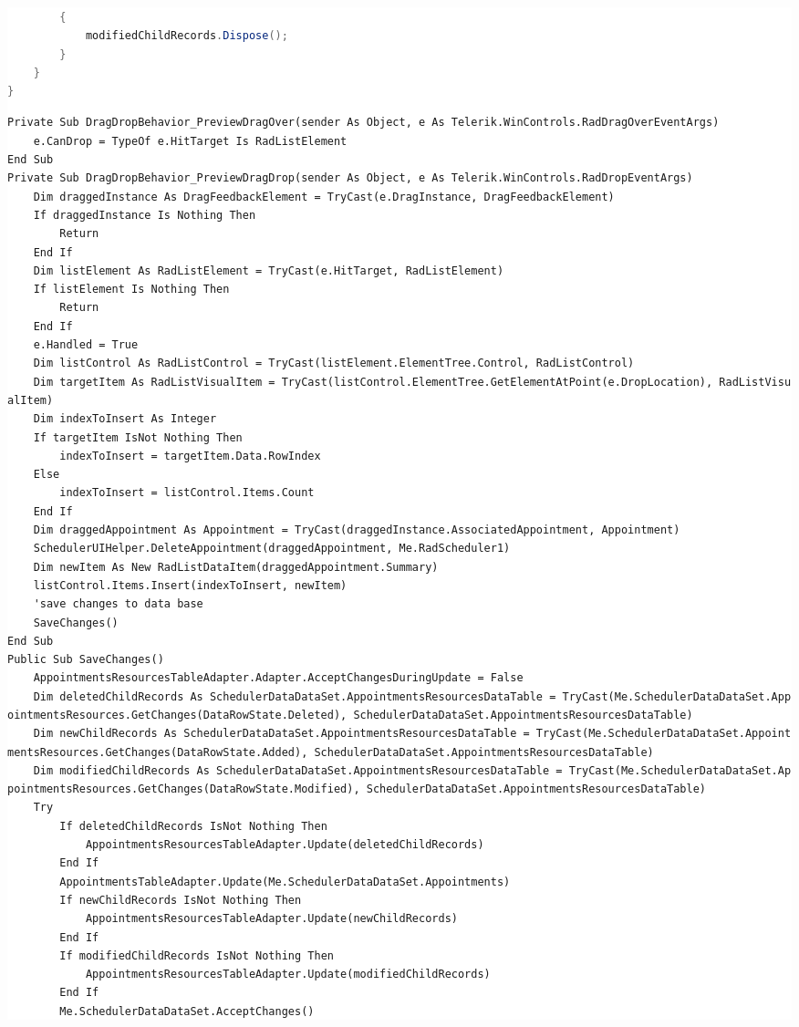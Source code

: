 ````C#
        {
            modifiedChildRecords.Dispose();
        }
    }
}

````
````VB.NET
Private Sub DragDropBehavior_PreviewDragOver(sender As Object, e As Telerik.WinControls.RadDragOverEventArgs)
    e.CanDrop = TypeOf e.HitTarget Is RadListElement
End Sub
Private Sub DragDropBehavior_PreviewDragDrop(sender As Object, e As Telerik.WinControls.RadDropEventArgs)
    Dim draggedInstance As DragFeedbackElement = TryCast(e.DragInstance, DragFeedbackElement)
    If draggedInstance Is Nothing Then
        Return
    End If
    Dim listElement As RadListElement = TryCast(e.HitTarget, RadListElement)
    If listElement Is Nothing Then
        Return
    End If
    e.Handled = True
    Dim listControl As RadListControl = TryCast(listElement.ElementTree.Control, RadListControl)
    Dim targetItem As RadListVisualItem = TryCast(listControl.ElementTree.GetElementAtPoint(e.DropLocation), RadListVisualItem)
    Dim indexToInsert As Integer
    If targetItem IsNot Nothing Then
        indexToInsert = targetItem.Data.RowIndex
    Else
        indexToInsert = listControl.Items.Count
    End If
    Dim draggedAppointment As Appointment = TryCast(draggedInstance.AssociatedAppointment, Appointment)
    SchedulerUIHelper.DeleteAppointment(draggedAppointment, Me.RadScheduler1)
    Dim newItem As New RadListDataItem(draggedAppointment.Summary)
    listControl.Items.Insert(indexToInsert, newItem)
    'save changes to data base
    SaveChanges()
End Sub
Public Sub SaveChanges()
    AppointmentsResourcesTableAdapter.Adapter.AcceptChangesDuringUpdate = False
    Dim deletedChildRecords As SchedulerDataDataSet.AppointmentsResourcesDataTable = TryCast(Me.SchedulerDataDataSet.AppointmentsResources.GetChanges(DataRowState.Deleted), SchedulerDataDataSet.AppointmentsResourcesDataTable)
    Dim newChildRecords As SchedulerDataDataSet.AppointmentsResourcesDataTable = TryCast(Me.SchedulerDataDataSet.AppointmentsResources.GetChanges(DataRowState.Added), SchedulerDataDataSet.AppointmentsResourcesDataTable)
    Dim modifiedChildRecords As SchedulerDataDataSet.AppointmentsResourcesDataTable = TryCast(Me.SchedulerDataDataSet.AppointmentsResources.GetChanges(DataRowState.Modified), SchedulerDataDataSet.AppointmentsResourcesDataTable)
    Try
        If deletedChildRecords IsNot Nothing Then
            AppointmentsResourcesTableAdapter.Update(deletedChildRecords)
        End If
        AppointmentsTableAdapter.Update(Me.SchedulerDataDataSet.Appointments)
        If newChildRecords IsNot Nothing Then
            AppointmentsResourcesTableAdapter.Update(newChildRecords)
        End If
        If modifiedChildRecords IsNot Nothing Then
            AppointmentsResourcesTableAdapter.Update(modifiedChildRecords)
        End If
        Me.SchedulerDataDataSet.AcceptChanges()
````